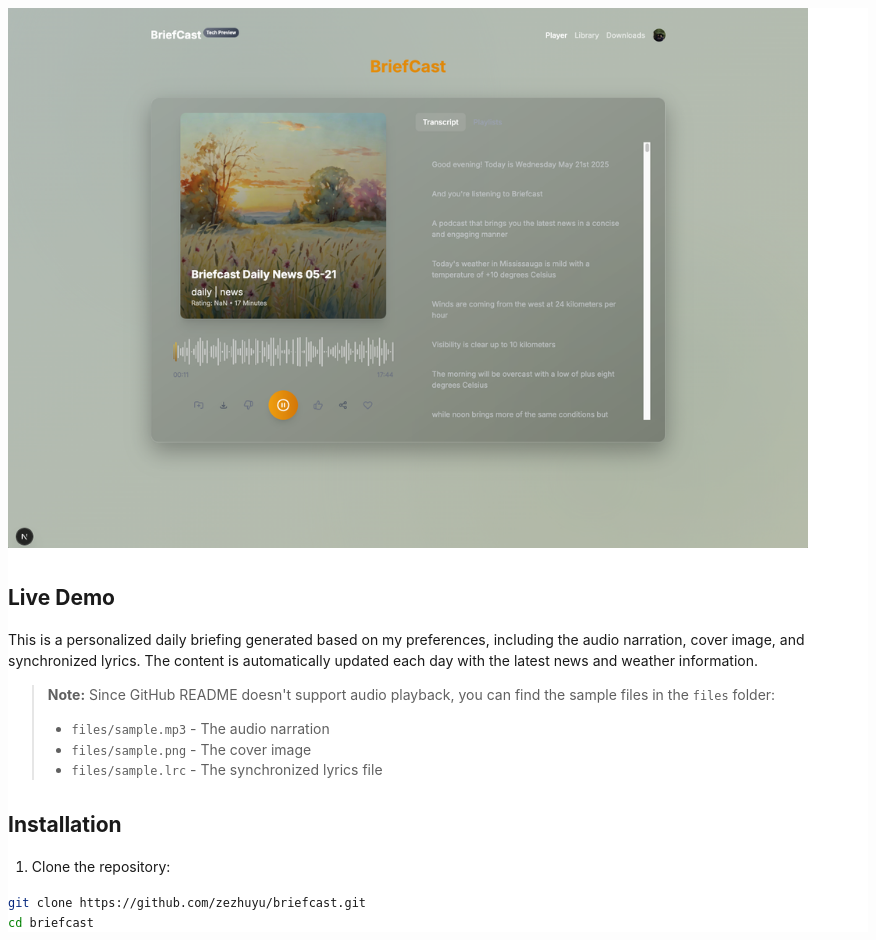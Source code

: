    <img src="files/screenshot.png" alt="Briefcast Screenshot" width="800"/>
</div>

## Live Demo

This is a personalized daily briefing generated based on my preferences, including the audio narration, cover image, and synchronized lyrics. The content is automatically updated each day with the latest news and weather information.

> **Note:** Since GitHub README doesn't support audio playback, you can find the sample files in the `files` folder:
> - `files/sample.mp3` - The audio narration
> - `files/sample.png` - The cover image
> - `files/sample.lrc` - The synchronized lyrics file



## Installation

1. Clone the repository:
```bash
git clone https://github.com/zezhuyu/briefcast.git
cd briefcast
```
